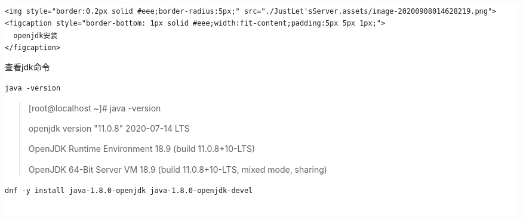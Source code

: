     <img style="border:0.2px solid #eee;border-radius:5px;" src="./JustLet'sServer.assets/image-20200908014628219.png">
    <figcaption style="border-bottom: 1px solid #eee;width:fit-content;padding:5px 5px 1px;">
      openjdk安装
    </figcaption>
  </center>
</figure>

查看jdk命令

```shell
java -version
```

> [root@localhost ~]# java -version
>
> openjdk version "11.0.8" 2020-07-14 LTS
>
> OpenJDK Runtime Environment 18.9 (build 11.0.8+10-LTS)
>
> OpenJDK 64-Bit Server VM 18.9 (build 11.0.8+10-LTS, mixed mode, sharing)





```shell
dnf -y install java-1.8.0-openjdk java-1.8.0-openjdk-devel
```





<figure style="display: flex;">
  <center style="padding: 10px;">